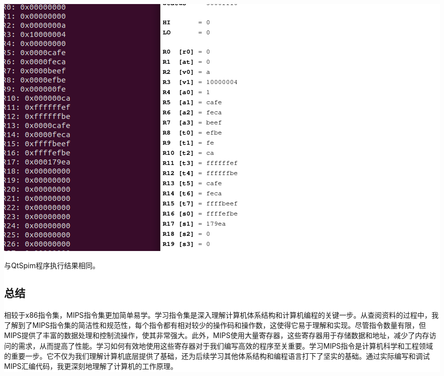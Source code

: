 ![image-20230930193329378](md_img/image-20230930193329378.png)

与QtSpim程序执行结果相同。

## 总结

相较于x86指令集，MIPS指令集更加简单易学。学习指令集是深入理解计算机体系结构和计算机编程的关键一步。从查阅资料的过程中，我了解到了MIPS指令集的简洁性和规范性，每个指令都有相对较少的操作码和操作数，这使得它易于理解和实现。尽管指令数量有限，但MIPS提供了丰富的数据处理和控制流操作，使其非常强大。此外，MIPS使用大量寄存器，这些寄存器用于存储数据和地址，减少了内存访问的需求，从而提高了性能。学习如何有效地使用这些寄存器对于我们编写高效的程序至关重要。学习MIPS指令是计算机科学和工程领域的重要一步。它不仅为我们理解计算机底层提供了基础，还为后续学习其他体系结构和编程语言打下了坚实的基础。通过实际编写和调试MIPS汇编代码，我更深刻地理解了计算机的工作原理。

